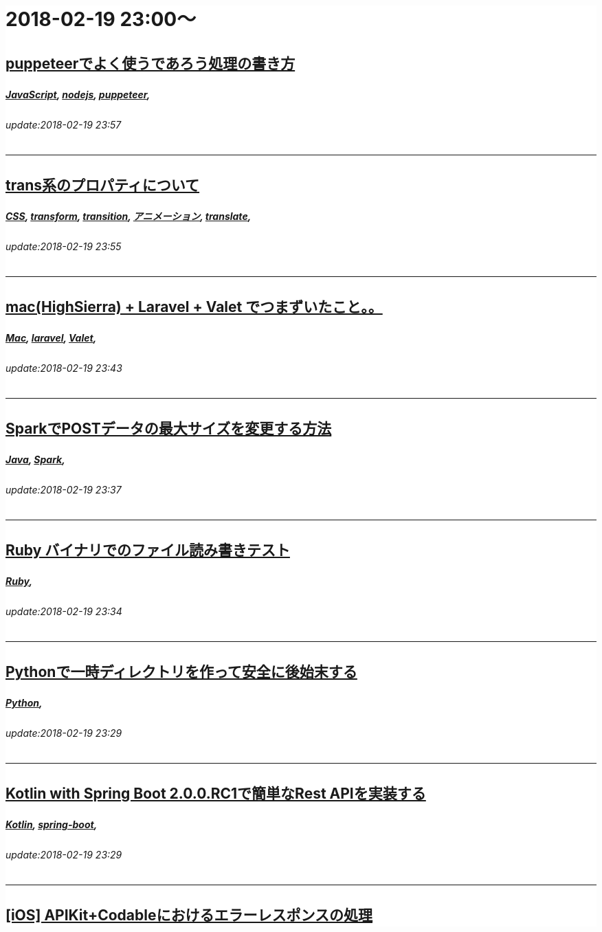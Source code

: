 # 2018-02-19 23:00～
## [puppeteerでよく使うであろう処理の書き方](https://qiita.com/rh_taro/items/32bb6851303cbc613124)
##### [JavaScript](https://qiita.com/tags/JavaScript), [nodejs](https://qiita.com/tags/nodejs), [puppeteer](https://qiita.com/tags/puppeteer), 
###### update:2018-02-19 23:57
---
## [trans系のプロパティについて](https://qiita.com/nabe_kurage/items/8f4a57a8fc843437506d)
##### [CSS](https://qiita.com/tags/CSS), [transform](https://qiita.com/tags/transform), [transition](https://qiita.com/tags/transition), [アニメーション](https://qiita.com/tags/アニメーション), [translate](https://qiita.com/tags/translate), 
###### update:2018-02-19 23:55
---
## [mac(HighSierra) + Laravel + Valet でつまずいたこと。。](https://qiita.com/yuseing335/items/a3134dc745679cf5c26d)
##### [Mac](https://qiita.com/tags/Mac), [laravel](https://qiita.com/tags/laravel), [Valet](https://qiita.com/tags/Valet), 
###### update:2018-02-19 23:43
---
## [SparkでPOSTデータの最大サイズを変更する方法](https://qiita.com/teekee/items/92ccfa892d6a9d02731c)
##### [Java](https://qiita.com/tags/Java), [Spark](https://qiita.com/tags/Spark), 
###### update:2018-02-19 23:37
---
## [Ruby バイナリでのファイル読み書きテスト](https://qiita.com/mokoaki/items/d0b23bf10f91a3bcb88f)
##### [Ruby](https://qiita.com/tags/Ruby), 
###### update:2018-02-19 23:34
---
## [Pythonで一時ディレクトリを作って安全に後始末する](https://qiita.com/hira_physics/items/aa7c6f612ff0a9db7f01)
##### [Python](https://qiita.com/tags/Python), 
###### update:2018-02-19 23:29
---
## [Kotlin with Spring Boot 2.0.0.RC1で簡単なRest APIを実装する](https://qiita.com/rubytomato@github/items/daa723db5deffc908df7)
##### [Kotlin](https://qiita.com/tags/Kotlin), [spring-boot](https://qiita.com/tags/spring-boot), 
###### update:2018-02-19 23:29
---
## [[iOS] APIKit+Codableにおけるエラーレスポンスの処理](https://qiita.com/sensuikan1973/items/e20c16bb35fef1f1d976)